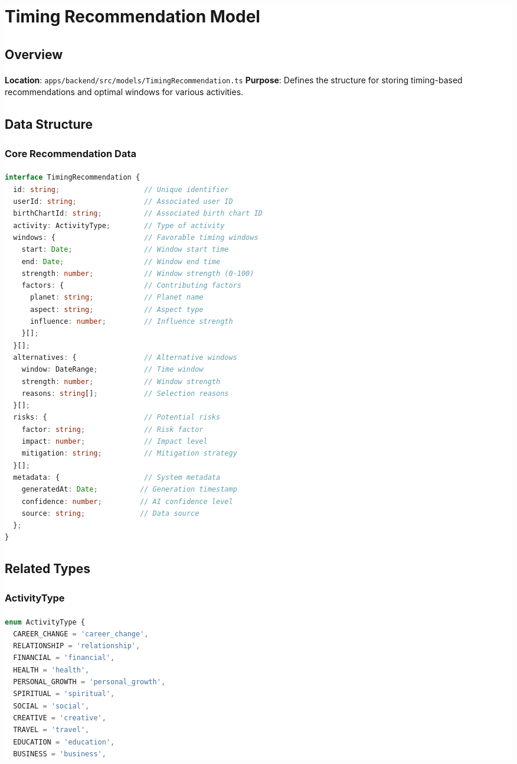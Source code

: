 # Timing Recommendation Model

## Overview
**Location**: `apps/backend/src/models/TimingRecommendation.ts`
**Purpose**: Defines the structure for storing timing-based recommendations and optimal windows for various activities.

## Data Structure

### Core Recommendation Data
```typescript
interface TimingRecommendation {
  id: string;                    // Unique identifier
  userId: string;                // Associated user ID
  birthChartId: string;          // Associated birth chart ID
  activity: ActivityType;        // Type of activity
  windows: {                     // Favorable timing windows
    start: Date;                 // Window start time
    end: Date;                   // Window end time
    strength: number;            // Window strength (0-100)
    factors: {                   // Contributing factors
      planet: string;            // Planet name
      aspect: string;            // Aspect type
      influence: number;         // Influence strength
    }[];
  }[];
  alternatives: {                // Alternative windows
    window: DateRange;           // Time window
    strength: number;            // Window strength
    reasons: string[];           // Selection reasons
  }[];
  risks: {                       // Potential risks
    factor: string;              // Risk factor
    impact: number;              // Impact level
    mitigation: string;          // Mitigation strategy
  }[];
  metadata: {                    // System metadata
    generatedAt: Date;          // Generation timestamp
    confidence: number;         // AI confidence level
    source: string;             // Data source
  };
}
```

## Related Types

### ActivityType
```typescript
enum ActivityType {
  CAREER_CHANGE = 'career_change',
  RELATIONSHIP = 'relationship',
  FINANCIAL = 'financial',
  HEALTH = 'health',
  PERSONAL_GROWTH = 'personal_growth',
  SPIRITUAL = 'spiritual',
  SOCIAL = 'social',
  CREATIVE = 'creative',
  TRAVEL = 'travel',
  EDUCATION = 'education',
  BUSINESS = 'business',
```